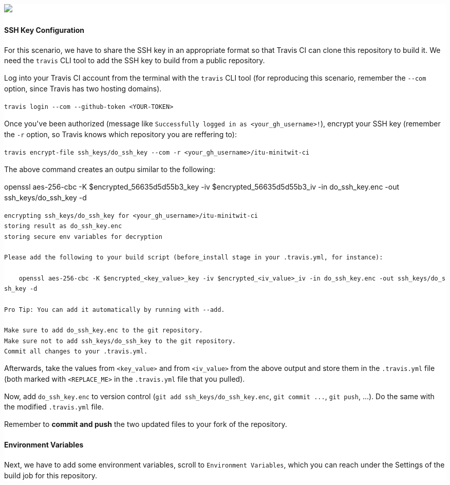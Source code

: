 ![](images/travis_repo_search.png)


#### SSH Key Configuration

For this scenario, we have to share the SSH key in an appropriate format so that Travis CI can clone this repository to build it. We need the `travis` CLI tool to add the SSH key to build from a public repository.

Log into your Travis CI account from the terminal with the `travis` CLI tool (for reproducing this scenario, remember the `--com` option, since Travis has two hosting domains). 

`travis login --com --github-token <YOUR-TOKEN>`

Once you've been authorized (message like `Successfully logged in as <your_gh_username>!`), encrypt your SSH key (remember the `-r` option, so Travis knows which repository you are reffering to):

`travis encrypt-file ssh_keys/do_ssh_key --com -r <your_gh_username>/itu-minitwit-ci`

The above command creates an outpu similar to the following:


openssl aes-256-cbc -K $encrypted_56635d5d55b3_key -iv $encrypted_56635d5d55b3_iv -in do_ssh_key.enc -out ssh_keys/do_ssh_key -d


```
encrypting ssh_keys/do_ssh_key for <your_gh_username>/itu-minitwit-ci
storing result as do_ssh_key.enc
storing secure env variables for decryption

Please add the following to your build script (before_install stage in your .travis.yml, for instance):

    openssl aes-256-cbc -K $encrypted_<key_value>_key -iv $encrypted_<iv_value>_iv -in do_ssh_key.enc -out ssh_keys/do_ssh_key -d

Pro Tip: You can add it automatically by running with --add.

Make sure to add do_ssh_key.enc to the git repository.
Make sure not to add ssh_keys/do_ssh_key to the git repository.
Commit all changes to your .travis.yml.
```

Afterwards, take the values from `<key_value>` and from `<iv_value>` from the above output and store them in the `.travis.yml` file (both marked with `<REPLACE_ME>` in the `.travis.yml` file that you pulled).

Now, add `do_ssh_key.enc` to version control (`git add ssh_keys/do_ssh_key.enc`, `git commit ...`, `git push`, ...).
Do the same with the modified `.travis.yml` file.

Remember to **commit and push** the two updated files to your fork of the repository. 

#### Environment Variables

Next, we have to add some environment variables, scroll to `Environment Variables`, which you can reach under the Settings of the build job for this repository.
